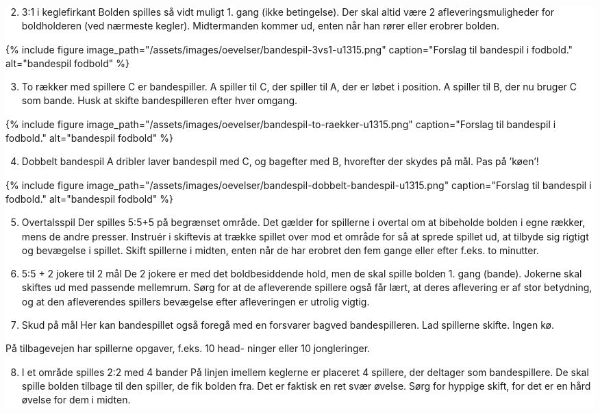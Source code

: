 2. 3:1 i keglefirkant
Bolden spilles så vidt muligt 1. gang (ikke betingelse).
Der skal altid være 2 afleveringsmuligheder for
boldholderen (ved nærmeste kegler). Midtermanden
kommer ud, enten når han rører eller erobrer bolden.

{% include figure image_path="/assets/images/oevelser/bandespil-3vs1-u1315.png" caption="Forslag til bandespil i fodbold." alt="bandespil fodbold" %}

3. To rækker med spillere
C er bandespiller. A spiller til C, der spiller til A, der
er løbet i position. A spiller til B, der nu bruger C
som bande. Husk at skifte bandespilleren efter hver
omgang.

{% include figure image_path="/assets/images/oevelser/bandespil-to-raekker-u1315.png" caption="Forslag til bandespil i fodbold." alt="bandespil fodbold" %}

4. Dobbelt bandespil
A dribler laver bandespil med C, og bagefter med B,
hvorefter der skydes på mål. Pas på ’køen’!

{% include figure image_path="/assets/images/oevelser/bandespil-dobbelt-bandespil-u1315.png" caption="Forslag til bandespil i fodbold." alt="bandespil fodbold" %}

5. Overtalsspil
Der spilles 5:5+5 på begrænset område. Det gælder
for spillerne i overtal om at bibeholde bolden i egne
rækker, mens de andre presser. Instruér i skiftevis at
trække spillet over mod et område for så at sprede
spillet ud, at tilbyde sig rigtigt og bevægelse i spillet.
Skift spillerne i midten, enten når de har erobret den
fem gange eller efter f.eks. to minutter.

6. 5:5 + 2 jokere til 2 mål
De 2 jokere er med det boldbesiddende hold, men
de skal spille bolden 1. gang (bande). Jokerne skal
skiftes ud med passende mellemrum. Sørg for at de
afleverende spillere også får lært, at deres aflevering
er af stor betydning, og at den afleverendes spillers
bevægelse efter afleveringen er utrolig vigtig.

7. Skud på mål
Her kan bandespillet også foregå med en forsvarer
bagved bandespilleren. Lad spillerne skifte. Ingen kø.

På tilbagevejen har spillerne opgaver, f.eks. 10 head-
ninger eller 10 jongleringer.

8. I et område spilles 2:2 med 4 bander
På linjen imellem keglerne er placeret 4 spillere, der
deltager som bandespillere. De skal spille bolden
tilbage til den spiller, de fik bolden fra. Det er faktisk
en ret svær øvelse. Sørg for hyppige skift, for det er en
hård øvelse for dem i midten.
